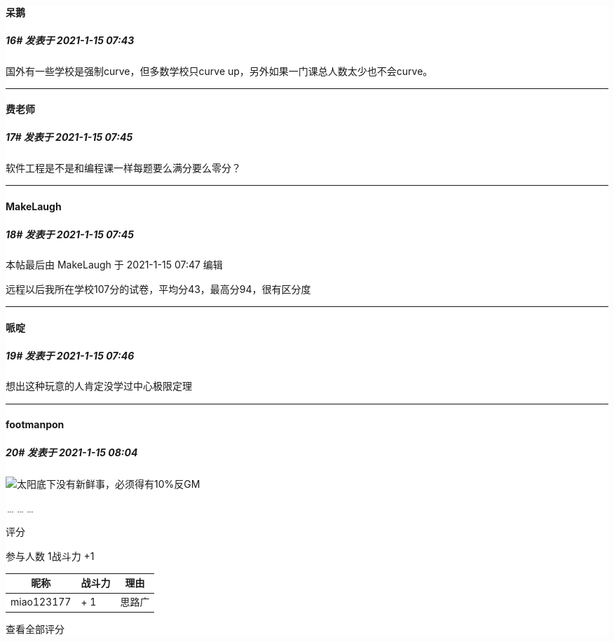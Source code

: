 ####  呆鹅  
##### 16#       发表于 2021-1-15 07:43


国外有一些学校是强制curve，但多数学校只curve up，另外如果一门课总人数太少也不会curve。


-----

####  费老师  
##### 17#       发表于 2021-1-15 07:45


软件工程是不是和编程课一样每题要么满分要么零分？


-----

####  MakeLaugh  
##### 18#       发表于 2021-1-15 07:45


 本帖最后由 MakeLaugh 于 2021-1-15 07:47 编辑 

远程以后我所在学校107分的试卷，平均分43，最高分94，很有区分度


-----

####  哌啶  
##### 19#       发表于 2021-1-15 07:46


想出这种玩意的人肯定没学过中心极限定理


-----

####  footmanpon  
##### 20#       发表于 2021-1-15 08:04


<img src="https://static.saraba1st.com/image/smiley/face2017/037.png" referrerpolicy="no-referrer">太阳底下没有新鲜事，必须得有10%反GM


﹍﹍﹍

评分


 参与人数 1战斗力 +1

|昵称|战斗力|理由|
|----|---|---|
| miao123177| + 1|思路广|


查看全部评分

